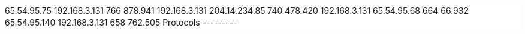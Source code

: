 <tr>
<td style="text-align:left;">
65.54.95.75
</td>
<td style="text-align:left;">
192.168.3.131
</td>
<td style="text-align:right;">
766
</td>
<td style="text-align:right;">
878.941
</td>
</tr>
<tr>
<td style="text-align:left;">
192.168.3.131
</td>
<td style="text-align:left;">
204.14.234.85
</td>
<td style="text-align:right;">
740
</td>
<td style="text-align:right;">
478.420
</td>
</tr>
<tr>
<td style="text-align:left;">
192.168.3.131
</td>
<td style="text-align:left;">
65.54.95.68
</td>
<td style="text-align:right;">
664
</td>
<td style="text-align:right;">
66.932
</td>
</tr>
<tr>
<td style="text-align:left;">
65.54.95.140
</td>
<td style="text-align:left;">
192.168.3.131
</td>
<td style="text-align:right;">
658
</td>
<td style="text-align:right;">
762.505
</td>
</tr>
</tbody>
</table>
Protocols
---------
